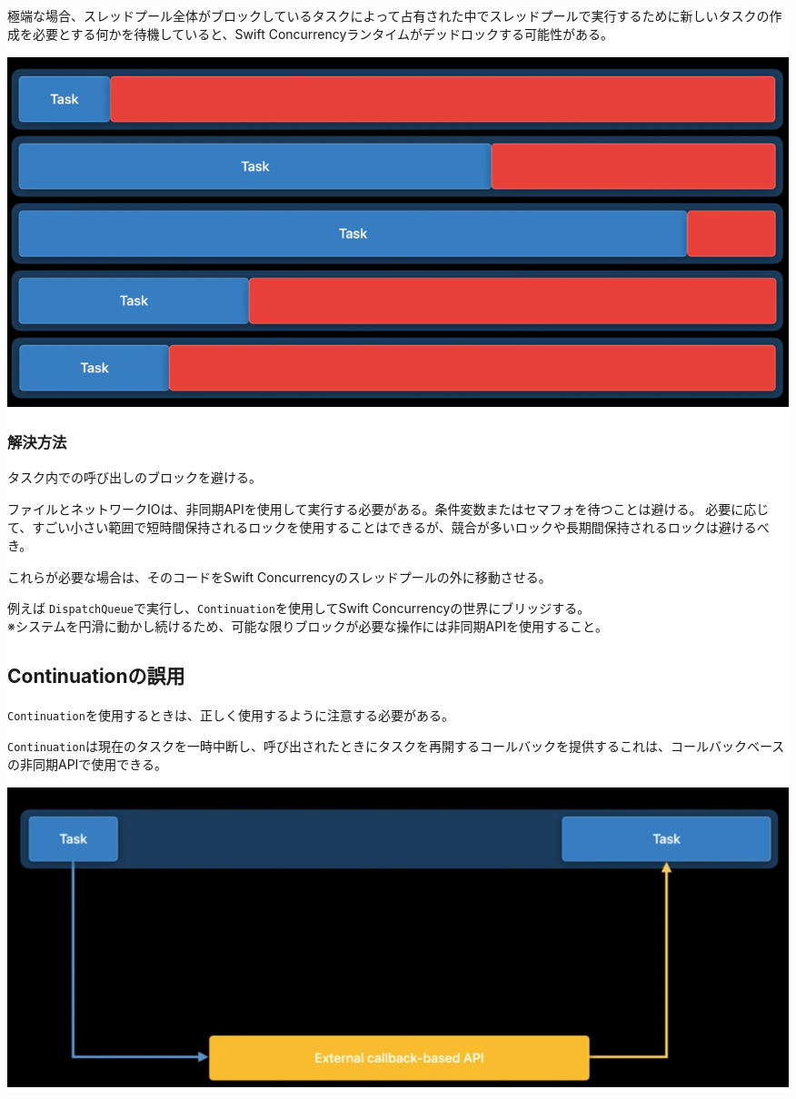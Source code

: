 極端な場合、スレッドプール全体がブロックしているタスクによって占有された中でスレッドプールで実行するために新しいタスクの作成を必要とする何かを待機していると、Swift Concurrencyランタイムがデッドロックする可能性がある。

<img src="../images/Swift Concurrency WWDC22/thread_pool_exhaustion.png" alt= "スレッドプールの枯渇" width="100%">

### 解決方法

タスク内での呼び出しのブロックを避ける。

ファイルとネットワークIOは、非同期APIを使用して実行する必要がある。条件変数またはセマフォを待つことは避ける。 必要に応じて、すごい小さい範囲で短時間保持されるロックを使用することはできるが、競合が多いロックや長期間保持されるロックは避けるべき。

これらが必要な場合は、そのコードをSwift Concurrencyのスレッドプールの外に移動させる。

例えば `DispatchQueue`で実行し、`Continuation`を使用してSwift Concurrencyの世界にブリッジする。  
※システムを円滑に動かし続けるため、可能な限りブロックが必要な操作には非同期APIを使用すること。

## Continuationの誤用

`Continuation`を使用するときは、正しく使用するように注意する必要がある。

`Continuation`は現在のタスクを一時中断し、呼び出されたときにタスクを再開するコールバックを提供するこれは、コールバックベースの非同期APIで使用できる。

<img src="../images/Swift Concurrency WWDC22/continuation.png" alt= "continuation" width="100%">
